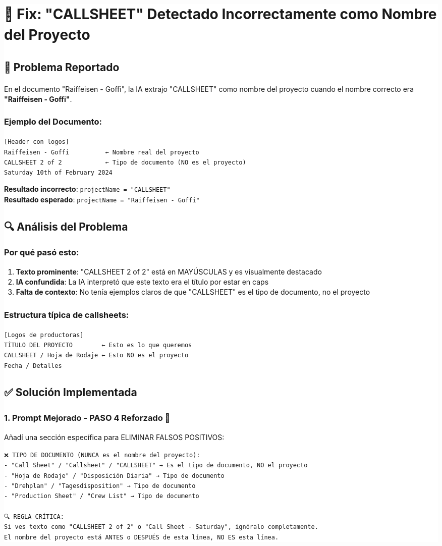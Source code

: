 # 🚫 Fix: "CALLSHEET" Detectado Incorrectamente como Nombre del Proyecto

## 🐛 Problema Reportado

En el documento "Raiffeisen - Goffi", la IA extrajo "CALLSHEET" como nombre del proyecto cuando el nombre correcto era **"Raiffeisen - Goffi"**.

### Ejemplo del Documento:
```
[Header con logos]
Raiffeisen - Goffi          ← Nombre real del proyecto
CALLSHEET 2 of 2            ← Tipo de documento (NO es el proyecto)
Saturday 10th of February 2024
```

**Resultado incorrecto**: `projectName = "CALLSHEET"`  
**Resultado esperado**: `projectName = "Raiffeisen - Goffi"`

## 🔍 Análisis del Problema

### Por qué pasó esto:

1. **Texto prominente**: "CALLSHEET 2 of 2" está en MAYÚSCULAS y es visualmente destacado
2. **IA confundida**: La IA interpretó que este texto era el título por estar en caps
3. **Falta de contexto**: No tenía ejemplos claros de que "CALLSHEET" es el tipo de documento, no el proyecto

### Estructura típica de callsheets:
```
[Logos de productoras]
TÍTULO DEL PROYECTO        ← Esto es lo que queremos
CALLSHEET / Hoja de Rodaje ← Esto NO es el proyecto
Fecha / Detalles
```

## ✅ Solución Implementada

### 1. **Prompt Mejorado - PASO 4 Reforzado** 🤖

Añadí una sección específica para ELIMINAR FALSOS POSITIVOS:

```
❌ TIPO DE DOCUMENTO (NUNCA es el nombre del proyecto):
- "Call Sheet" / "Callsheet" / "CALLSHEET" → Es el tipo de documento, NO el proyecto
- "Hoja de Rodaje" / "Disposición Diaria" → Tipo de documento
- "Drehplan" / "Tagesdisposition" → Tipo de documento
- "Production Sheet" / "Crew List" → Tipo de documento

🔍 REGLA CRÍTICA: 
Si ves texto como "CALLSHEET 2 of 2" o "Call Sheet - Saturday", ignóralo completamente.
El nombre del proyecto está ANTES o DESPUÉS de esta línea, NO ES esta línea.
```
